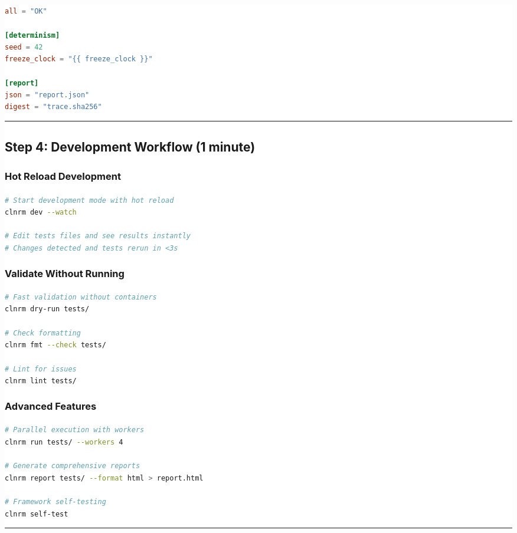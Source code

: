 ```toml
all = "OK"

[determinism]
seed = 42
freeze_clock = "{{ freeze_clock }}"

[report]
json = "report.json"
digest = "trace.sha256"
```

---

## Step 4: Development Workflow (1 minute)

### Hot Reload Development

```bash
# Start development mode with hot reload
clnrm dev --watch

# Edit tests files and see results instantly
# Changes detected and tests rerun in <3s
```

### Validate Without Running

```bash
# Fast validation without containers
clnrm dry-run tests/

# Check formatting
clnrm fmt --check tests/

# Lint for issues
clnrm lint tests/
```

### Advanced Features

```bash
# Parallel execution with workers
clnrm run tests/ --workers 4

# Generate comprehensive reports
clnrm report tests/ --format html > report.html

# Framework self-testing
clnrm self-test
```

---
